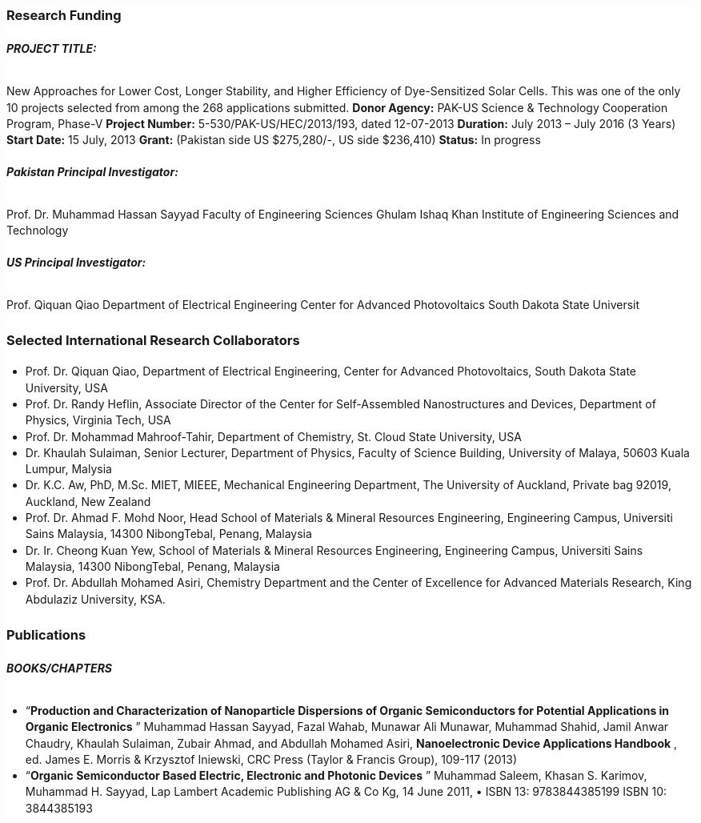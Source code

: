 
### Research Funding 
###### **PROJECT TITLE:**
New Approaches for Lower Cost, Longer Stability, and Higher Efficiency of Dye-Sensitized Solar Cells. This was one of the only 10 projects selected from among the 268 applications submitted.
**Donor Agency:** PAK-US Science & Technology Cooperation Program, Phase-V
**Project Number:** 5-530/PAK-US/HEC/2013/193, dated 12-07-2013
**Duration:** July 2013 – July 2016 (3 Years)
**Start Date:** 15 July, 2013
**Grant:** (Pakistan side US $275,280/-, US side $236,410)
**Status:** In progress
###### **Pakistan Principal Investigator:**
Prof. Dr. Muhammad Hassan Sayyad
Faculty of Engineering Sciences
Ghulam Ishaq Khan Institute of Engineering Sciences and Technology
###### **US Principal Investigator:**
Prof. Qiquan Qiao
Department of Electrical Engineering
Center for Advanced Photovoltaics
South Dakota State Universit
### Selected International Research Collaborators
  * Prof. Dr. Qiquan Qiao, Department of Electrical Engineering, Center for Advanced Photovoltaics, South Dakota State University, USA
  * Prof. Dr. Randy Heflin, Associate Director of the Center for Self-Assembled Nanostructures and Devices, Department of Physics, Virginia Tech, USA
  * Prof. Dr. Mohammad Mahroof-Tahir, Department of Chemistry, St. Cloud State University, USA
  * Dr. Khaulah Sulaiman, Senior Lecturer, Department of Physics, Faculty of Science Building, University of Malaya, 50603 Kuala Lumpur, Malysia
  * Dr. K.C. Aw, PhD, M.Sc. MIET, MIEEE, Mechanical Engineering Department, The University of Auckland, Private bag 92019, Auckland, New Zealand
  * Prof. Dr. Ahmad F. Mohd Noor, Head School of Materials & Mineral Resources Engineering, Engineering Campus, Universiti Sains Malaysia, 14300 NibongTebal, Penang, Malaysia
  * Dr. Ir. Cheong Kuan Yew, School of Materials & Mineral Resources Engineering, Engineering Campus, Universiti Sains Malaysia, 14300 NibongTebal, Penang, Malaysia
  * Prof. Dr. Abdullah Mohamed Asiri, Chemistry Department and the Center of Excellence for Advanced Materials Research, King Abdulaziz University, KSA.


### Publications
###### **BOOKS/CHAPTERS**
  * “**Production and Characterization of Nanoparticle Dispersions of Organic Semiconductors for Potential Applications in Organic Electronics** ” Muhammad Hassan Sayyad, Fazal Wahab, Munawar Ali Munawar, Muhammad Shahid, Jamil Anwar Chaudry, Khaulah Sulaiman, Zubair Ahmad, and Abdullah Mohamed Asiri, **Nanoelectronic Device Applications Handbook** , ed. James E. Morris & Krzysztof Iniewski, CRC Press (Taylor & Francis Group), 109-117 (2013)
  * “**Organic Semiconductor Based Electric, Electronic and Photonic Devices** ” Muhammad Saleem, Khasan S. Karimov, Muhammad H. Sayyad, Lap Lambert Academic Publishing AG & Co Kg, 14 June 2011, • ISBN 13: 9783844385199 ISBN 10: 3844385193

